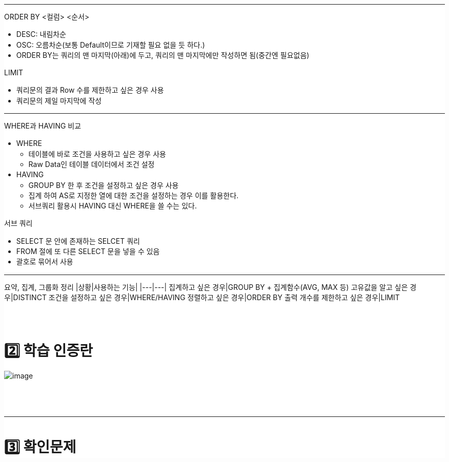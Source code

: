 <hr/>


ORDER BY <컬럼> <순서><br>
- DESC: 내림차순
- OSC: 오름차순(보통 Default이므로 기재할 필요 없을 듯 하다.)
- ORDER BY는 쿼리의 맨 마지막(아래)에 두고, 쿼리의 맨 마지막에만 작성하면 됨(중간엔 필요없음)

LIMIT
- 쿼리문의 결과 Row 수를 제한하고 싶은 경우 사용
- 쿼리문의 제일 마지막에 작성

<hr/>

WHERE과 HAVING 비교
- WHERE
    - 테이블에 바로 조건을 사용하고 싶은 경우 사용
    - Raw Data인 테이블 데이터에서 조건 설정
- HAVING
    - GROUP BY 한 후 조건을 설정하고 싶은 경우 사용
    - 집계 하여 AS로 지정한 열에 대한 조건을 설정하는 경우 이를 활용한다.
    - 서브쿼리 활용시 HAVING 대신 WHERE을 쓸 수는 있다.

서브 쿼리
- SELECT 문 안에 존재하는 SELCET 쿼리
- FROM 절에 또 다른 SELECT 문을 넣을 수 있음
- 괄호로 묶어서 사용

<hr/>

요약, 집계, 그룹화 정리
|상황|사용하는 기능|
|---|---|
집계하고 싶은 경우|GROUP BY + 집계함수(AVG, MAX 등)
고유값을 알고 싶은 경우|DISTINCT
조건을 설정하고 싶은 경우|WHERE/HAVING
정렬하고 싶은 경우|ORDER BY
출력 개수를 제한하고 싶은 경우|LIMIT

<br>




# 2️⃣ 학습 인증란



<img width="402" height="210" alt="image" src="https://github.com/user-attachments/assets/cc0558fe-edf2-4152-9086-4f0863c34359" />


<br><br>



---

# 3️⃣ 확인문제
